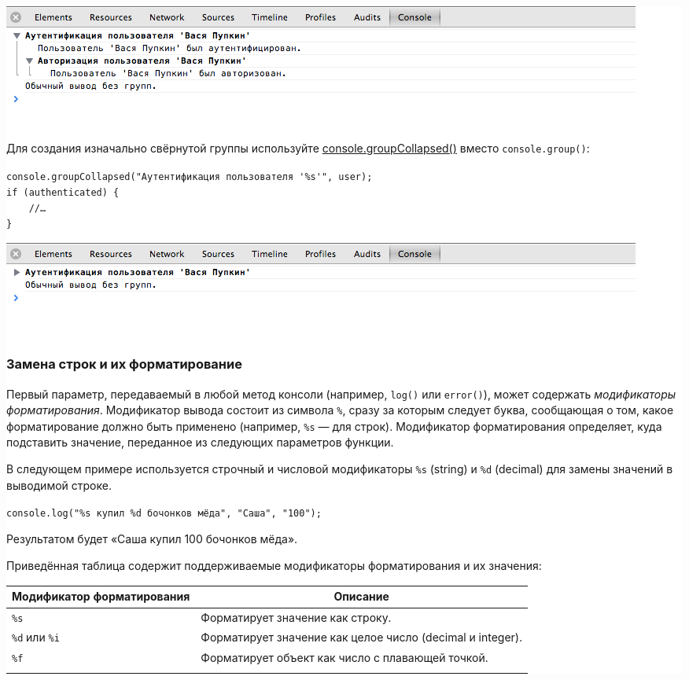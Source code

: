 ![Скриншот][Пример создания вложенных групп сообщений]

Для создания изначально свёрнутой группы используйте [console.groupCollapsed()][30]
вместо `console.group()`:

	console.groupCollapsed("Аутентификация пользователя '%s'", user);
	if (authenticated) {
		//…
	}

![Скриншот][Группа сообщений, свёрнутая по умолчанию]


<a id="----"></a>
### Замена строк и их форматирование ###

Первый параметр, передаваемый в любой метод консоли (например, `log()` или
`error()`), может содержать *модификаторы форматирования*. Модификатор вывода
состоит из символа `%`, сразу за которым следует буква, сообщающая о том, какое
форматирование должно быть применено (например, `%s` — для строк). Модификатор
форматирования определяет, куда подставить значение, переданное из следующих
параметров функции.

В следующем примере используется строчный и числовой модификаторы `%s` (string) и
`%d` (decimal) для замены значений в выводимой строке.

	console.log("%s купил %d бочонков мёда", "Саша", "100");

Результатом будет «Саша купил 100 бочонков мёда».

Приведённая таблица содержит поддерживаемые модификаторы форматирования и их
значения:

<table class="test-table">
	<thead>
		<tr>
			<th>Модификатор форматирования
			<th>Описание
		</tr>
	</thead>
	<tbody>
		<tr>
			<td>
				<code>%s</code>
			</td>
			<td>
				Форматирует значение как строку.
			</td>
		</tr>
		<tr>
			<td>
				<code>%d</code> или <code>%i</code>
			</td>
			<td>
				Форматирует значение как целое число (decimal и integer).
			</td>
		</tr>
		<tr>
			<td>
				<code>%f</code>
			</td>
			<td>
				Форматирует объект как число с плавающей точкой.
			</td>
		</tr>
		<tr>
			<td>

[1]: https://developers.google.com/chrome-developer-tools/docs/console-api
[2]: https://developers.google.com/chrome-developer-tools/docs/console-api#consolelogobject_object
[3]: https://developers.google.com/chrome-developer-tools/docs/console-api#consoleprofilelabel
[4]: https://developers.google.com/chrome-developer-tools/docs/commandline-api
[5]: https://developers.google.com/chrome-developer-tools/docs/commandline-api#selector
[6]: https://developers.google.com/chrome-developer-tools/docs/commandline-api#profile
[7]: https://developers.google.com/chrome-developer-tools/docs/console-api
[8]: https://developers.google.com/chrome-developer-tools/docs/commandline-api
[11]: https://developers.google.com/chrome-developer-tools/docs/commandline-api#clear
[12]: https://developers.google.com/chrome-developer-tools/docs/console-api#consoleclear
[13]: https://developers.google.com/chrome-developer-tools/docs/console#consolepreferences
[15]: https://developers.google.com/chrome-developer-tools/docs/console#writing_to_the_console
[16]: https://developers.google.com/chrome-developer-tools/docs/console-api#consolelogobject_object
[19]: https://developers.google.com/chrome-developer-tools/docs/console-api#consoleerrorobject_object
[21]: https://developers.google.com/chrome-developer-tools/docs/console-api#consolewarnobject_object
[23]: https://developers.google.com/chrome-developer-tools/docs/console-api#consoleassertexpression_object
[26]: https://developers.google.com/chrome-developer-tools/docs/console-api#consolegroupobject_object
[27]: https://developers.google.com/chrome-developer-tools/docs/console-api#consolegroupend
[30]: https://developers.google.com/chrome-developer-tools/docs/console-api#consolegroupcollapsed
[35]: https://developers.google.com/chrome-developer-tools/docs/console#string_substitution_and_formatting
[36]: https://developers.google.com/chrome-developer-tools/docs/console#writingtotheconsole
[38]: https://developers.google.com/chrome-developer-tools/docs/console-api#consoletimelabel
[39]: https://developers.google.com/chrome-developer-tools/docs/console-api#consoletimeendlabel
[41]: https://developers.google.com/chrome-developer-tools/docs/timeline
[42]: https://developers.google.com/chrome-developer-tools/docs/console-api#consoletimestamplabel
[44]: https://developers.google.com/chrome-developer-tools/docs/console-api#debugger
[46]: https://developers.google.com/chrome-developer-tools/docs/commandline-api
[49]: https://developers.google.com/chrome-developer-tools/docs/commandline-api#selector
[50]: http://docs.webplatform.org/wiki/css/selectors_api/querySelector
[52]: https://developers.google.com/chrome-developer-tools/docs/commandline-api#selector_1
[53]: http://docs.webplatform.org/wiki/css/selectors_api/querySelectorAll
[55]: https://developers.google.com/chrome-developer-tools/docs/commandline-api#xpath
[56]: https://developers.google.com/chrome-developer-tools/docs/commandline-api#inspectobject
[57]: https://developers.google.com/chrome-developer-tools/docs/commandline-api#_
[59]: https://developers.google.com/chrome-developer-tools/docs/commandline-api#0_-_4
[60]: https://developers.google.com/chrome-developer-tools/docs/commandline-api#0_-_4
[62]: https://developers.google.com/chrome-developer-tools/docs/commandline-api#monitoreventsobject_events
[64]: https://developers.google.com/chrome-developer-tools/docs/commandline-api#monitoreventsobject_events
[65]: https://developers.google.com/chrome-developer-tools/docs/commandline-api#profilename
[66]: https://developers.google.com/chrome-developer-tools/docs/commandline-api#profileendname
[Консоль]: ./img/console1.png "Консоль"
[Разделённый режим консоли]: ./img/console-split-view.png "Разделённый режим консоли"
[Контекстное меню консоли]: ./img/console-context-menu.png "Контекстное меню консоли"
[Пример console.log()]: ./img/log-basic.png "Пример console.log()"
[Пример console.log() с несколькими аргументами и с модификаторами форматирования]: ./img/log-multiple.png "Пример console.log() с несколькими аргументами и с модификаторами форматирования"
[Пример console.error()]: ./img/error-server-not-resp.png "Пример console.error()"
[Пример console.warn()]: ./img/warning-too-few-nodes.png "Пример console.warn()"
[Пример console.assert()]: ./img/assert-failed.png "Пример console.assert()"
[Вывод сообщений только console.error()]: ./img/filter-errors.png "Вывод сообщений только console.error()"
[Пример группировки сообщений]: ./img/group.png "Пример группировки сообщений"
[Пример создания вложенных групп сообщений]: ./img/nestedgroup.png "Пример создания вложенных групп сообщений"
[Группа сообщений, свёрнутая по умолчанию]: ./img/groupcollapsed.png "Группа сообщений, свёрнутая по умолчанию"
[Пример вывода DOM-элемента]: ./img/log-element.png "Пример вывода DOM-элемента"
[Пример вывода DOM-элемента в JavaScript-представлении]: ./img/dir-element.png "Пример вывода DOM-элемента в JavaScript-представлении"
[Стилизация вывода консоли с помощью CSS]: ./img/format-string.png "Стилизация вывода консоли с помощью CSS"
[Пример использования console.time() и console.timeEnd()]: ./img/time-duration.png "Пример использования console.time() и console.timeEnd()"
[Рукотворная отметка в панели Timeline]: ./img/timestamp2.png "Рукотворная отметка в панели Timeline"
[Пример использования команды debugger]: ./img/debugger.png "Пример использования команды debugger"
[Пример выполнения команд в консоли]: ./img/evaluate-expressions.png "Пример выполнения команд в консоли"
[Пример выполнения многострочных команд]: ./img/multiline-expression.png "Пример выполнения многострочных команд"
[Выделение DOM-элемента]: ./img/select-login-btn.png "Выделение DOM-элемента"
[Выделение нескольких DOM-элементов]: ./img/select-multiple-login.png "Выделение нескольких DOM-элементов"
[Инспектирование DOM-элементов и объектов]: ./img/inspect2.png "Инспектирование DOM-элементов и объектов"
[Недавно выбранные элементы]: ./img/recent-selection.png "Недавно выбранные элементы"
[Отслеживание события изменения размеров окна]: ./img/monitor-resize.png "Отслеживание события изменения размеров окна"
[Пример создания нового профиля с именем назначенным по умолчанию]: ./img/profile-console.png "Пример создания нового профиля с именем назначенным по умолчанию"
[Новый профиль появляется в панели Profiles с именем Profile 1]: ./img/profile-panel.png "Новый профиль появляется в панели Profiles с именем Profile 1"
[Пример создания нескольких профилей]: ./img/profile-console-2.png "Пример создания нескольких профилей"
[Результат создания нескольких профилей]: ./img/profile-panel-2.png "Результат создания нескольких профилей"